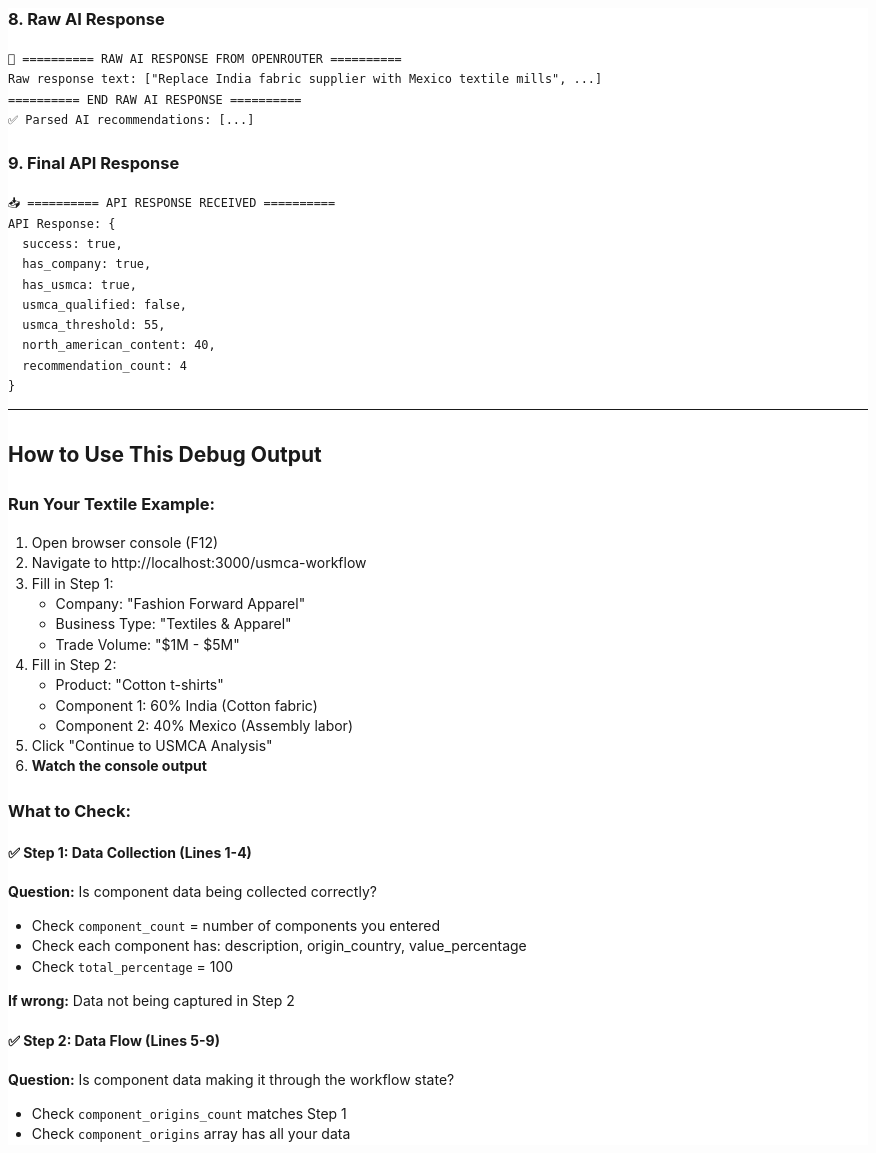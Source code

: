 ### 8. **Raw AI Response**
```
🔮 ========== RAW AI RESPONSE FROM OPENROUTER ==========
Raw response text: ["Replace India fabric supplier with Mexico textile mills", ...]
========== END RAW AI RESPONSE ==========
✅ Parsed AI recommendations: [...]
```

### 9. **Final API Response**
```
📥 ========== API RESPONSE RECEIVED ==========
API Response: {
  success: true,
  has_company: true,
  has_usmca: true,
  usmca_qualified: false,
  usmca_threshold: 55,
  north_american_content: 40,
  recommendation_count: 4
}
```

---

## How to Use This Debug Output

### **Run Your Textile Example:**
1. Open browser console (F12)
2. Navigate to http://localhost:3000/usmca-workflow
3. Fill in Step 1:
   - Company: "Fashion Forward Apparel"
   - Business Type: "Textiles & Apparel"
   - Trade Volume: "$1M - $5M"
4. Fill in Step 2:
   - Product: "Cotton t-shirts"
   - Component 1: 60% India (Cotton fabric)
   - Component 2: 40% Mexico (Assembly labor)
5. Click "Continue to USMCA Analysis"
6. **Watch the console output**

### **What to Check:**

#### ✅ **Step 1: Data Collection (Lines 1-4)**
**Question:** Is component data being collected correctly?
- Check `component_count` = number of components you entered
- Check each component has: description, origin_country, value_percentage
- Check `total_percentage` = 100

**If wrong:** Data not being captured in Step 2

#### ✅ **Step 2: Data Flow (Lines 5-9)**
**Question:** Is component data making it through the workflow state?
- Check `component_origins_count` matches Step 1
- Check `component_origins` array has all your data
